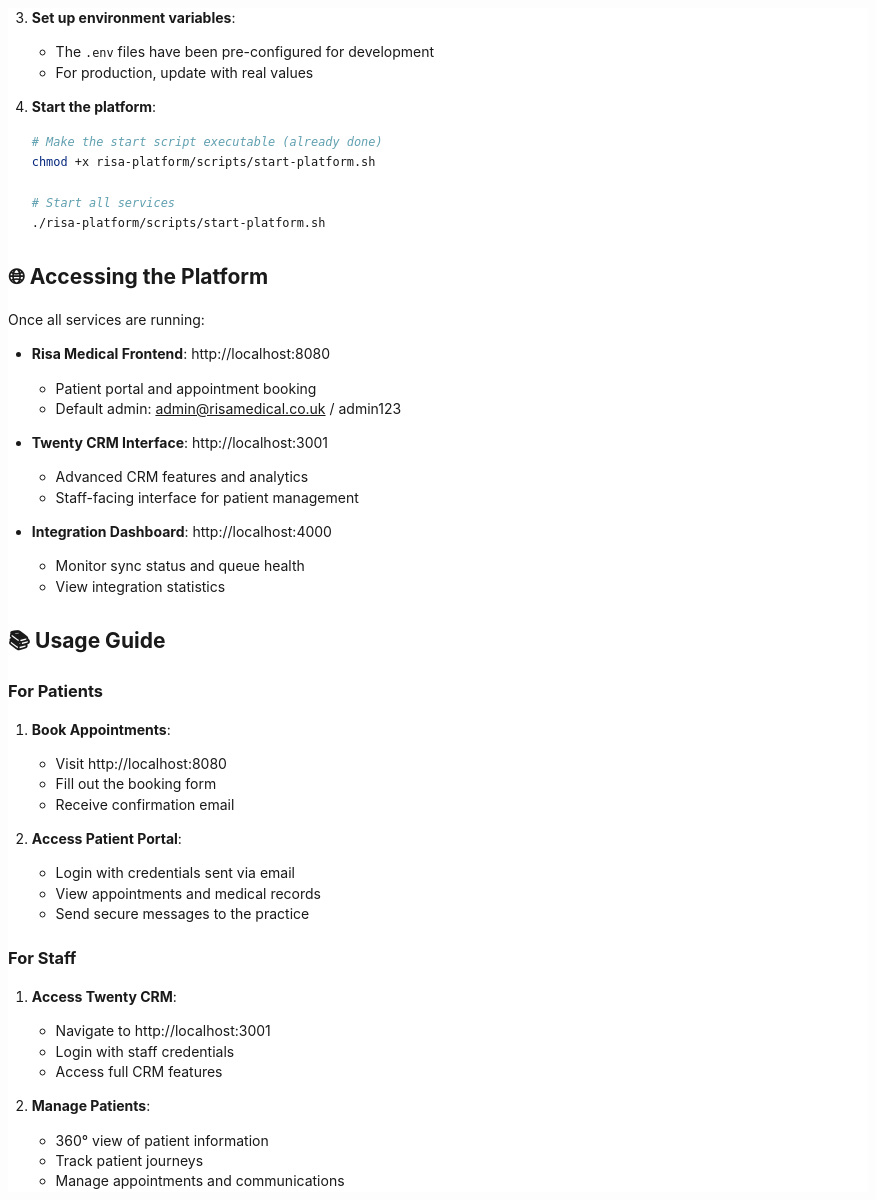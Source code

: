   ```bash
   ```

3. **Set up environment variables**:
   - The `.env` files have been pre-configured for development
   - For production, update with real values

4. **Start the platform**:
   ```bash
   # Make the start script executable (already done)
   chmod +x risa-platform/scripts/start-platform.sh
   
   # Start all services
   ./risa-platform/scripts/start-platform.sh
   ```

## 🌐 Accessing the Platform

Once all services are running:

- **Risa Medical Frontend**: http://localhost:8080
  - Patient portal and appointment booking
  - Default admin: admin@risamedical.co.uk / admin123

- **Twenty CRM Interface**: http://localhost:3001
  - Advanced CRM features and analytics
  - Staff-facing interface for patient management

- **Integration Dashboard**: http://localhost:4000
  - Monitor sync status and queue health
  - View integration statistics

## 📚 Usage Guide

### For Patients

1. **Book Appointments**: 
   - Visit http://localhost:8080
   - Fill out the booking form
   - Receive confirmation email

2. **Access Patient Portal**:
   - Login with credentials sent via email
   - View appointments and medical records
   - Send secure messages to the practice

### For Staff

1. **Access Twenty CRM**:
   - Navigate to http://localhost:3001
   - Login with staff credentials
   - Access full CRM features

2. **Manage Patients**:
   - 360° view of patient information
   - Track patient journeys
   - Manage appointments and communications
